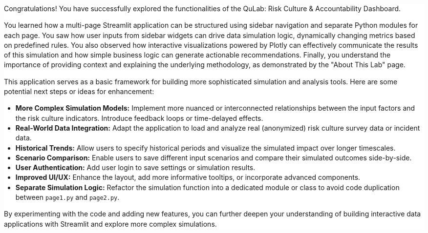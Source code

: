 Congratulations! You have successfully explored the functionalities of the QuLab: Risk Culture & Accountability Dashboard.

You learned how a multi-page Streamlit application can be structured using sidebar navigation and separate Python modules for each page. You saw how user inputs from sidebar widgets can drive data simulation logic, dynamically changing metrics based on predefined rules. You also observed how interactive visualizations powered by Plotly can effectively communicate the results of this simulation and how simple business logic can generate actionable recommendations. Finally, you understand the importance of providing context and explaining the underlying methodology, as demonstrated by the "About This Lab" page.

This application serves as a basic framework for building more sophisticated simulation and analysis tools. Here are some potential next steps or ideas for enhancement:

*   **More Complex Simulation Models:** Implement more nuanced or interconnected relationships between the input factors and the risk culture indicators. Introduce feedback loops or time-delayed effects.
*   **Real-World Data Integration:** Adapt the application to load and analyze real (anonymized) risk culture survey data or incident data.
*   **Historical Trends:** Allow users to specify historical periods and visualize the simulated impact over longer timescales.
*   **Scenario Comparison:** Enable users to save different input scenarios and compare their simulated outcomes side-by-side.
*   **User Authentication:** Add user login to save settings or simulation results.
*   **Improved UI/UX:** Enhance the layout, add more informative tooltips, or incorporate advanced components.
*   **Separate Simulation Logic:** Refactor the simulation function into a dedicated module or class to avoid code duplication between `page1.py` and `page2.py`.

By experimenting with the code and adding new features, you can further deepen your understanding of building interactive data applications with Streamlit and explore more complex simulations.

